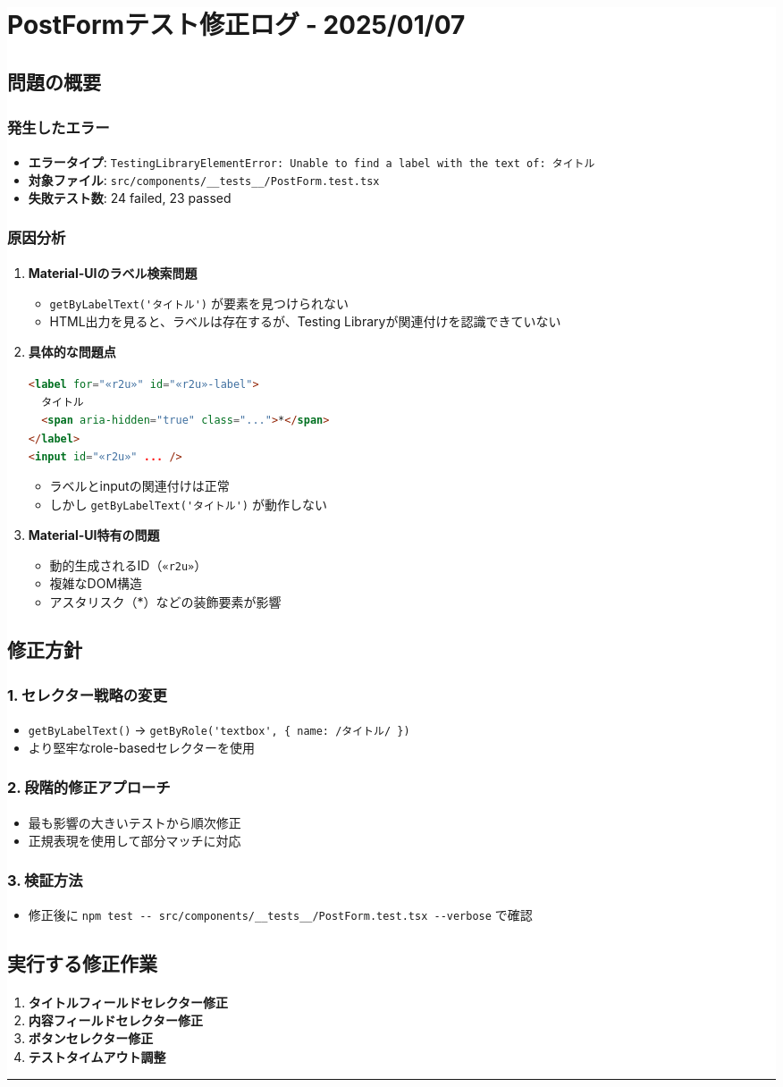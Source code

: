 # PostFormテスト修正ログ - 2025/01/07

## 問題の概要

### 発生したエラー
- **エラータイプ**: `TestingLibraryElementError: Unable to find a label with the text of: タイトル`
- **対象ファイル**: `src/components/__tests__/PostForm.test.tsx`
- **失敗テスト数**: 24 failed, 23 passed

### 原因分析

1. **Material-UIのラベル検索問題**
   - `getByLabelText('タイトル')` が要素を見つけられない
   - HTML出力を見ると、ラベルは存在するが、Testing Libraryが関連付けを認識できていない

2. **具体的な問題点**
   ```html
   <label for="«r2u»" id="«r2u»-label">
     タイトル
     <span aria-hidden="true" class="...">*</span>
   </label>
   <input id="«r2u»" ... />
   ```
   - ラベルとinputの関連付けは正常
   - しかし `getByLabelText('タイトル')` が動作しない

3. **Material-UI特有の問題**
   - 動的生成されるID（`«r2u»`）
   - 複雑なDOM構造
   - アスタリスク（*）などの装飾要素が影響

## 修正方針

### 1. セレクター戦略の変更
- `getByLabelText()` → `getByRole('textbox', { name: /タイトル/ })` 
- より堅牢なrole-basedセレクターを使用

### 2. 段階的修正アプローチ
- 最も影響の大きいテストから順次修正
- 正規表現を使用して部分マッチに対応

### 3. 検証方法
- 修正後に `npm test -- src/components/__tests__/PostForm.test.tsx --verbose` で確認

## 実行する修正作業

1. **タイトルフィールドセレクター修正**
2. **内容フィールドセレクター修正**  
3. **ボタンセレクター修正**
4. **テストタイムアウト調整**

---